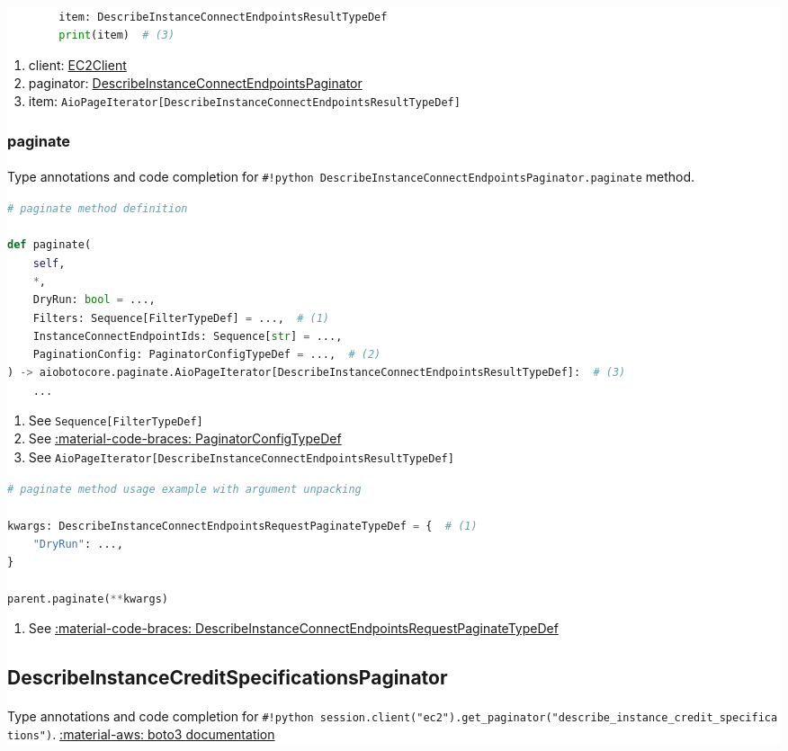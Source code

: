 ```python
        item: DescribeInstanceConnectEndpointsResultTypeDef
        print(item)  # (3)
```

1. client: [EC2Client](./client.md)
2. paginator: [DescribeInstanceConnectEndpointsPaginator](./paginators.md#describeinstanceconnectendpointspaginator)
3. item: `AioPageIterator[DescribeInstanceConnectEndpointsResultTypeDef]`


### paginate

Type annotations and code completion for `#!python DescribeInstanceConnectEndpointsPaginator.paginate` method.

```python
# paginate method definition

def paginate(
    self,
    *,
    DryRun: bool = ...,
    Filters: Sequence[FilterTypeDef] = ...,  # (1)
    InstanceConnectEndpointIds: Sequence[str] = ...,
    PaginationConfig: PaginatorConfigTypeDef = ...,  # (2)
) -> aiobotocore.paginate.AioPageIterator[DescribeInstanceConnectEndpointsResultTypeDef]:  # (3)
    ...
```

1. See `Sequence[FilterTypeDef]`
2. See [:material-code-braces: PaginatorConfigTypeDef](./type_defs.md#paginatorconfigtypedef)
3. See `AioPageIterator[DescribeInstanceConnectEndpointsResultTypeDef]`


```python
# paginate method usage example with argument unpacking

kwargs: DescribeInstanceConnectEndpointsRequestPaginateTypeDef = {  # (1)
    "DryRun": ...,
}

parent.paginate(**kwargs)
```

1. See [:material-code-braces: DescribeInstanceConnectEndpointsRequestPaginateTypeDef](./type_defs.md#describeinstanceconnectendpointsrequestpaginatetypedef)
## DescribeInstanceCreditSpecificationsPaginator

Type annotations and code completion for `#!python session.client("ec2").get_paginator("describe_instance_credit_specifications")`.
[:material-aws: boto3 documentation](https://boto3.amazonaws.com/v1/documentation/api/latest/reference/services/ec2/paginator/DescribeInstanceCreditSpecifications.html#EC2.Paginator.DescribeInstanceCreditSpecifications)

